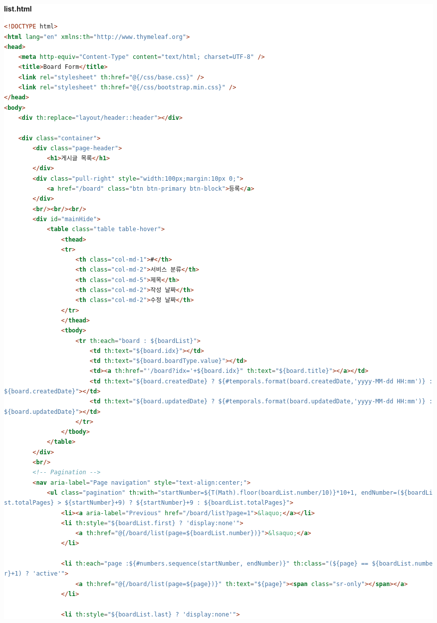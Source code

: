**list.html**
```html
<!DOCTYPE html>
<html lang="en" xmlns:th="http://www.thymeleaf.org">
<head>
    <meta http-equiv="Content-Type" content="text/html; charset=UTF-8" />
    <title>Board Form</title>
    <link rel="stylesheet" th:href="@{/css/base.css}" />
    <link rel="stylesheet" th:href="@{/css/bootstrap.min.css}" />
</head>
<body>
    <div th:replace="layout/header::header"></div>

    <div class="container">
        <div class="page-header">
            <h1>게시글 목록</h1>
        </div>
        <div class="pull-right" style="width:100px;margin:10px 0;">
            <a href="/board" class="btn btn-primary btn-block">등록</a>
        </div>
        <br/><br/><br/>
        <div id="mainHide">
            <table class="table table-hover">
                <thead>
                <tr>
                    <th class="col-md-1">#</th>
                    <th class="col-md-2">서비스 분류</th>
                    <th class="col-md-5">제목</th>
                    <th class="col-md-2">작성 날짜</th>
                    <th class="col-md-2">수정 날짜</th>
                </tr>
                </thead>
                <tbody>
                    <tr th:each="board : ${boardList}">
                        <td th:text="${board.idx}"></td>
                        <td th:text="${board.boardType.value}"></td>
                        <td><a th:href="'/board?idx='+${board.idx}" th:text="${board.title}"></a></td>
                        <td th:text="${board.createdDate} ? ${#temporals.format(board.createdDate,'yyyy-MM-dd HH:mm')} : ${board.createdDate}"></td>
                        <td th:text="${board.updatedDate} ? ${#temporals.format(board.updatedDate,'yyyy-MM-dd HH:mm')} : ${board.updatedDate}"></td>
                    </tr>
                </tbody>
            </table>
        </div>
        <br/>
        <!-- Pagination -->
        <nav aria-label="Page navigation" style="text-align:center;">
            <ul class="pagination" th:with="startNumber=${T(Math).floor(boardList.number/10)}*10+1, endNumber=(${boardList.totalPages} > ${startNumber}+9) ? ${startNumber}+9 : ${boardList.totalPages}">
                <li><a aria-label="Previous" href="/board/list?page=1">&laquo;</a></li>
                <li th:style="${boardList.first} ? 'display:none'">
                    <a th:href="@{/board/list(page=${boardList.number})}">&lsaquo;</a>
                </li>

                <li th:each="page :${#numbers.sequence(startNumber, endNumber)}" th:class="(${page} == ${boardList.number}+1) ? 'active'">
                    <a th:href="@{/board/list(page=${page})}" th:text="${page}"><span class="sr-only"></span></a>
                </li>

                <li th:style="${boardList.last} ? 'display:none'">
```